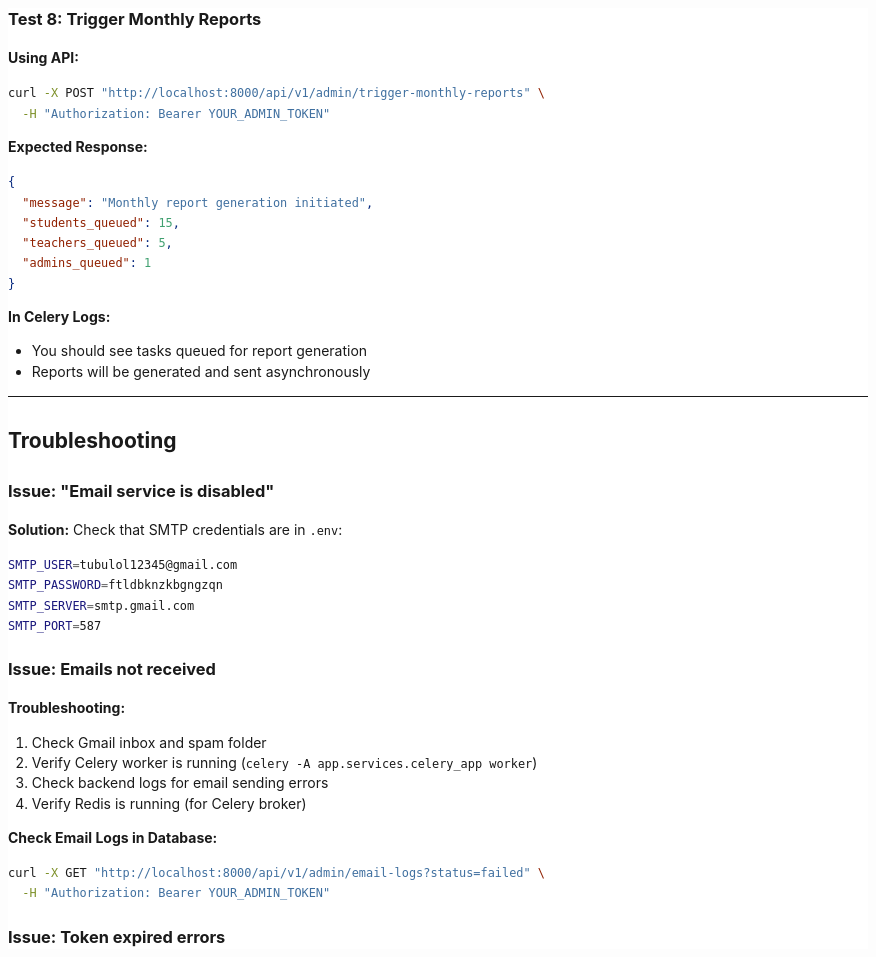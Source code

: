 ### Test 8: Trigger Monthly Reports

**Using API:**

```bash
curl -X POST "http://localhost:8000/api/v1/admin/trigger-monthly-reports" \
  -H "Authorization: Bearer YOUR_ADMIN_TOKEN"
```

**Expected Response:**

```json
{
  "message": "Monthly report generation initiated",
  "students_queued": 15,
  "teachers_queued": 5,
  "admins_queued": 1
}
```

**In Celery Logs:**

- You should see tasks queued for report generation
- Reports will be generated and sent asynchronously

---

## Troubleshooting

### Issue: "Email service is disabled"

**Solution:** Check that SMTP credentials are in `.env`:

```bash
SMTP_USER=tubulol12345@gmail.com
SMTP_PASSWORD=ftldbknzkbgngzqn
SMTP_SERVER=smtp.gmail.com
SMTP_PORT=587
```

### Issue: Emails not received

**Troubleshooting:**

1. Check Gmail inbox and spam folder
2. Verify Celery worker is running (`celery -A app.services.celery_app worker`)
3. Check backend logs for email sending errors
4. Verify Redis is running (for Celery broker)

**Check Email Logs in Database:**

```bash
curl -X GET "http://localhost:8000/api/v1/admin/email-logs?status=failed" \
  -H "Authorization: Bearer YOUR_ADMIN_TOKEN"
```

### Issue: Token expired errors
